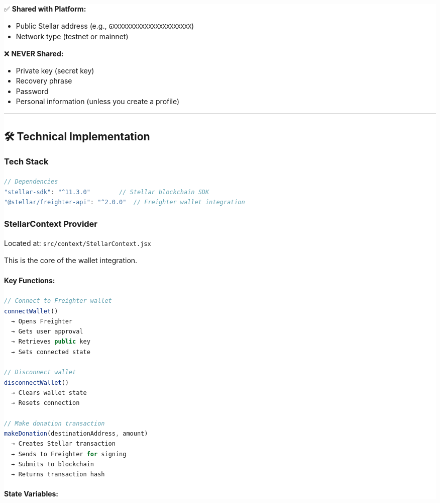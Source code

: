 ✅ **Shared with Platform:**

- Public Stellar address (e.g., `GXXXXXXXXXXXXXXXXXXXXXX`)
- Network type (testnet or mainnet)

❌ **NEVER Shared:**

- Private key (secret key)
- Recovery phrase
- Password
- Personal information (unless you create a profile)

---

## 🛠️ Technical Implementation

### Tech Stack

```javascript
// Dependencies
"stellar-sdk": "^11.3.0"        // Stellar blockchain SDK
"@stellar/freighter-api": "^2.0.0"  // Freighter wallet integration
```

### StellarContext Provider

Located at: `src/context/StellarContext.jsx`

This is the core of the wallet integration.

#### Key Functions:

```javascript
// Connect to Freighter wallet
connectWallet()
  → Opens Freighter
  → Gets user approval
  → Retrieves public key
  → Sets connected state

// Disconnect wallet
disconnectWallet()
  → Clears wallet state
  → Resets connection

// Make donation transaction
makeDonation(destinationAddress, amount)
  → Creates Stellar transaction
  → Sends to Freighter for signing
  → Submits to blockchain
  → Returns transaction hash
```

#### State Variables:
